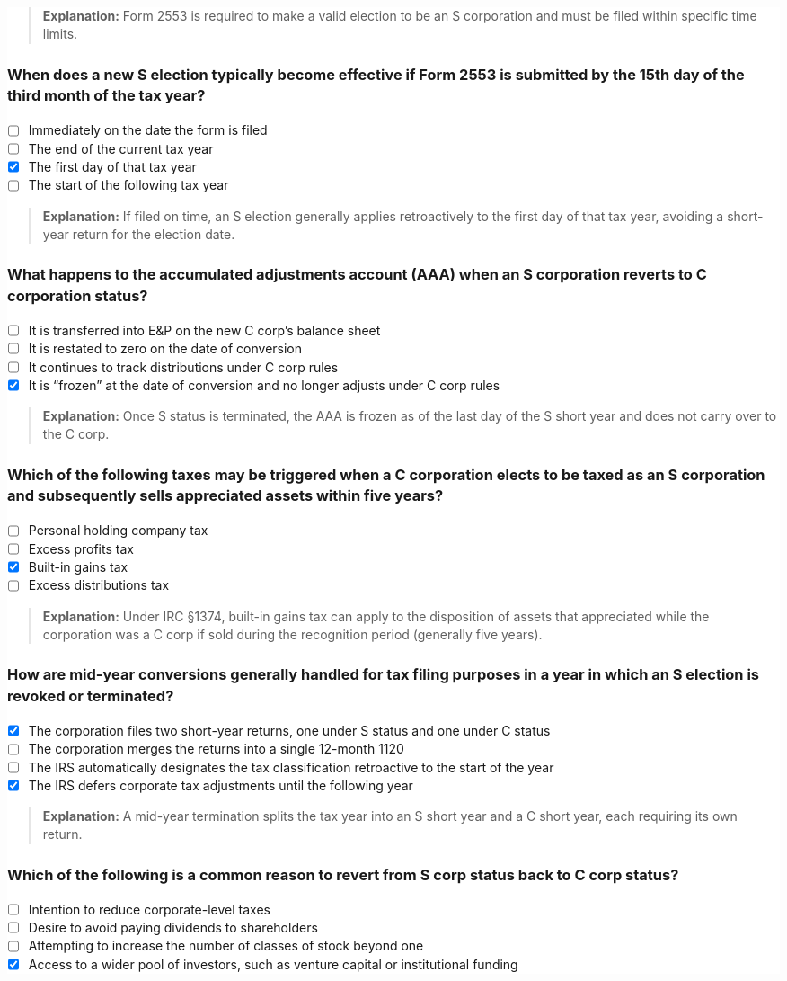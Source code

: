 > **Explanation:** Form 2553 is required to make a valid election to be an S corporation and must be filed within specific time limits.

### When does a new S election typically become effective if Form 2553 is submitted by the 15th day of the third month of the tax year?
- [ ] Immediately on the date the form is filed
- [ ] The end of the current tax year
- [x] The first day of that tax year
- [ ] The start of the following tax year

> **Explanation:** If filed on time, an S election generally applies retroactively to the first day of that tax year, avoiding a short-year return for the election date.

### What happens to the accumulated adjustments account (AAA) when an S corporation reverts to C corporation status?
- [ ] It is transferred into E&P on the new C corp’s balance sheet
- [ ] It is restated to zero on the date of conversion
- [ ] It continues to track distributions under C corp rules
- [x] It is “frozen” at the date of conversion and no longer adjusts under C corp rules

> **Explanation:** Once S status is terminated, the AAA is frozen as of the last day of the S short year and does not carry over to the C corp.

### Which of the following taxes may be triggered when a C corporation elects to be taxed as an S corporation and subsequently sells appreciated assets within five years?
- [ ] Personal holding company tax
- [ ] Excess profits tax
- [x] Built-in gains tax
- [ ] Excess distributions tax

> **Explanation:** Under IRC §1374, built-in gains tax can apply to the disposition of assets that appreciated while the corporation was a C corp if sold during the recognition period (generally five years).

### How are mid-year conversions generally handled for tax filing purposes in a year in which an S election is revoked or terminated?
- [x] The corporation files two short-year returns, one under S status and one under C status
- [ ] The corporation merges the returns into a single 12-month 1120
- [ ] The IRS automatically designates the tax classification retroactive to the start of the year
- [x] The IRS defers corporate tax adjustments until the following year

> **Explanation:** A mid-year termination splits the tax year into an S short year and a C short year, each requiring its own return.

### Which of the following is a common reason to revert from S corp status back to C corp status?
- [ ] Intention to reduce corporate-level taxes
- [ ] Desire to avoid paying dividends to shareholders
- [ ] Attempting to increase the number of classes of stock beyond one
- [x] Access to a wider pool of investors, such as venture capital or institutional funding
